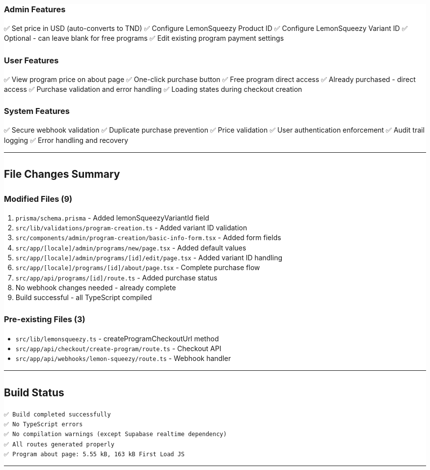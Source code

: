 ### Admin Features
✅ Set price in USD (auto-converts to TND)
✅ Configure LemonSqueezy Product ID
✅ Configure LemonSqueezy Variant ID
✅ Optional - can leave blank for free programs
✅ Edit existing program payment settings

### User Features
✅ View program price on about page
✅ One-click purchase button
✅ Free program direct access
✅ Already purchased - direct access
✅ Purchase validation and error handling
✅ Loading states during checkout creation

### System Features
✅ Secure webhook validation
✅ Duplicate purchase prevention
✅ Price validation
✅ User authentication enforcement
✅ Audit trail logging
✅ Error handling and recovery

---

## File Changes Summary

### Modified Files (9)
1. `prisma/schema.prisma` - Added lemonSqueezyVariantId field
2. `src/lib/validations/program-creation.ts` - Added variant ID validation
3. `src/components/admin/program-creation/basic-info-form.tsx` - Added form fields
4. `src/app/[locale]/admin/programs/new/page.tsx` - Added default values
5. `src/app/[locale]/admin/programs/[id]/edit/page.tsx` - Added variant ID handling
6. `src/app/[locale]/programs/[id]/about/page.tsx` - Complete purchase flow
7. `src/app/api/programs/[id]/route.ts` - Added purchase status
8. No webhook changes needed - already complete
9. Build successful - all TypeScript compiled

### Pre-existing Files (3)
- `src/lib/lemonsqueezy.ts` - createProgramCheckoutUrl method
- `src/app/api/checkout/create-program/route.ts` - Checkout API
- `src/app/api/webhooks/lemon-squeezy/route.ts` - Webhook handler

---

## Build Status

```
✅ Build completed successfully
✅ No TypeScript errors
✅ No compilation warnings (except Supabase realtime dependency)
✅ All routes generated properly
✅ Program about page: 5.55 kB, 163 kB First Load JS
```

---